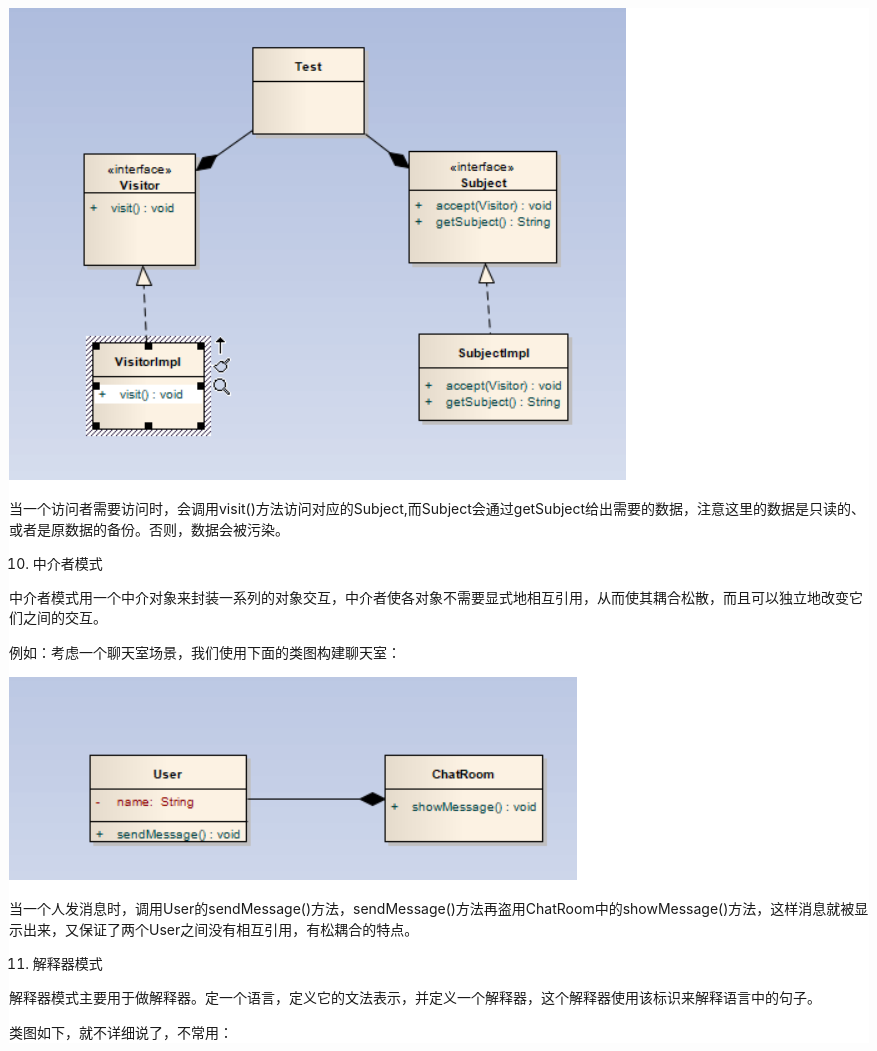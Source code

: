 ![访问者模式](images/访问者模式.png)

当一个访问者需要访问时，会调用visit()方法访问对应的Subject,而Subject会通过getSubject给出需要的数据，注意这里的数据是只读的、或者是原数据的备份。否则，数据会被污染。

10. 中介者模式

中介者模式用一个中介对象来封装一系列的对象交互，中介者使各对象不需要显式地相互引用，从而使其耦合松散，而且可以独立地改变它们之间的交互。

例如：考虑一个聊天室场景，我们使用下面的类图构建聊天室：

![中介者模式](images/中介者模式.png)

当一个人发消息时，调用User的sendMessage()方法，sendMessage()方法再盗用ChatRoom中的showMessage()方法，这样消息就被显示出来，又保证了两个User之间没有相互引用，有松耦合的特点。

11. 解释器模式

解释器模式主要用于做解释器。定一个语言，定义它的文法表示，并定义一个解释器，这个解释器使用该标识来解释语言中的句子。

类图如下，就不详细说了，不常用：
